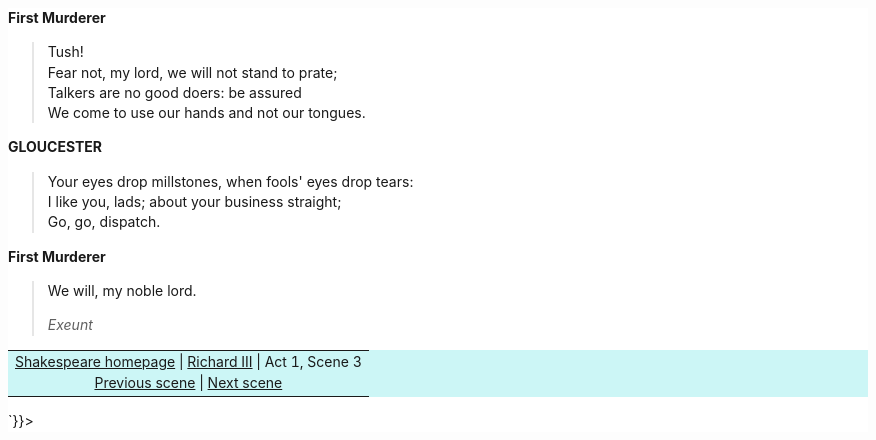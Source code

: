 <A NAME=speech105><b>First Murderer</b></a>
<blockquote>
<A NAME=355>Tush!</A><br>
<A NAME=356>Fear not, my lord, we will not stand to prate;</A><br>
<A NAME=357>Talkers are no good doers: be assured</A><br>
<A NAME=358>We come to use our hands and not our tongues.</A><br>
</blockquote>

<A NAME=speech106><b>GLOUCESTER</b></a>
<blockquote>
<A NAME=359>Your eyes drop millstones, when fools' eyes drop tears:</A><br>
<A NAME=360>I like you, lads; about your business straight;</A><br>
<A NAME=361>Go, go, dispatch.</A><br>
</blockquote>

<A NAME=speech107><b>First Murderer</b></a>
<blockquote>
<A NAME=362>                  We will, my noble lord.</A><br>
<p><i>Exeunt</i></p>
</blockquote>
<table width="100%" bgcolor="#CCF6F6">
<tr><td class="nav" align="center">
      <a href="/Shakespeare">Shakespeare homepage</A> 
    | <A href="/Shakespeare/richardiii/">Richard III</A> 
    | Act 1, Scene 3
   <br>
      <a href="richardiii.1.2.html">Previous scene</A>
    | <a href="richardiii.1.4.html">Next scene</A>
</table>

</body>
</html>


</div>`}}></div>